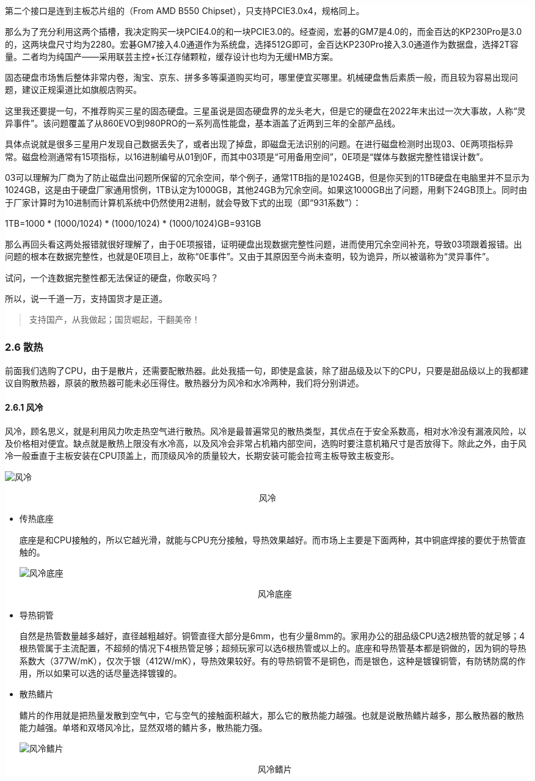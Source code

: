 第二个接口是连到主板芯片组的（From AMD B550 Chipset），只支持PCIE3.0x4，规格同上。

那么为了充分利用这两个插槽，我决定购买一块PCIE4.0的和一块PCIE3.0的。经查阅，宏碁的GM7是4.0的，而金百达的KP230Pro是3.0的，这两块盘尺寸均为2280。宏碁GM7接入4.0通道作为系统盘，选择512G即可，金百达KP230Pro接入3.0通道作为数据盘，选择2T容量。二者均为纯国产——采用联芸主控+长江存储颗粒，缓存设计也均为无缓HMB方案。

固态硬盘市场售后整体非常内卷，淘宝、京东、拼多多等渠道购买均可，哪里便宜买哪里。机械硬盘售后素质一般，而且较为容易出现问题，建议正规渠道比如旗舰店购买。

这里我还要提一句，不推荐购买三星的固态硬盘。三星虽说是固态硬盘界的龙头老大，但是它的硬盘在2022年末出过一次大事故，人称“灵异事件”。该问题覆盖了从860EVO到980PRO的一系列高性能盘，基本涵盖了近两到三年的全部产品线。

具体点说就是很多三星用户发现自己数据丢失了，或者出现了掉盘，即磁盘无法识别的问题。在进行磁盘检测时出现03、0E两项指标异常。磁盘检测通常有15项指标，以16进制编号从01到0F，而其中03项是“可用备用空间”，0E项是“媒体与数据完整性错误计数”。

03可以理解为厂商为了防止磁盘出问题所保留的冗余空间，举个例子，通常1TB指的是1024GB，但是你买到的1TB硬盘在电脑里并不显示为1024GB，这是由于硬盘厂家通用惯例，1TB认定为1000GB，其他24GB为冗余空间。如果这1000GB出了问题，用剩下24GB顶上。同时由于厂家计算时为10进制而计算机系统中仍然使用2进制，就会导致下式的出现（即“931系数”）：

1TB=1000 * (1000/1024) * (1000/1024) * (1000/1024)GB=931GB

那么再回头看这两处报错就很好理解了，由于0E项报错，证明硬盘出现数据完整性问题，进而使用冗余空间补充，导致03项跟着报错。出问题的根本在数据完整性，也就是0E项目上，故称“0E事件”。又由于其原因至今尚未查明，较为诡异，所以被谐称为“灵异事件”。

试问，一个连数据完整性都无法保证的硬盘，你敢买吗？

所以，说一千道一万，支持国货才是正道。

>支持国产，从我做起；国货崛起，干翻美帝！

### 2.6 散热

前面我们选购了CPU，由于是散片，还需要配散热器。此处我插一句，即使是盒装，除了甜品级及以下的CPU，只要是甜品级以上的我都建议自购散热器，原装的散热器可能未必压得住。散热器分为风冷和水冷两种，我们将分别讲述。

#### 2.6.1 风冷

风冷，顾名思义，就是利用风力吹走热空气进行散热。风冷是最普遍常见的散热类型，其优点在于安全系数高，相对水冷没有漏液风险，以及价格相对便宜。缺点就是散热上限没有水冷高，以及风冷会非常占机箱内部空间，选购时要注意机箱尺寸是否放得下。除此之外，由于风冷一般垂直于主板安装在CPU顶盖上，而顶级风冷的质量较大，长期安装可能会拉弯主板导致主板变形。

![风冷](/images/PC那点事儿/台式机攒机指南/风冷.jpg)
<center>风冷</center>

* 传热底座
  
  底座是和CPU接触的，所以它越光滑，就能与CPU充分接触，导热效果越好。而市场上主要是下面两种，其中铜底焊接的要优于热管直触的。

  ![风冷底座](/images/PC那点事儿/台式机攒机指南/风冷底座.jpg)
  <center>风冷底座</center>

* 导热铜管
  
  自然是热管数量越多越好，直径越粗越好。铜管直径大部分是6mm，也有少量8mm的。家用办公的甜品级CPU选2根热管的就足够；4根热管属于主流配置，不超频的情况下4根热管足够；超频玩家可以选6根热管或以上的。底座和导热管基本都是铜做的，因为铜的导热系数大（377W/mK），仅次于银（412W/mK），导热效果较好。有的导热铜管不是铜色，而是银色，这种是镀镍铜管，有防锈防腐的作用，所以如果可以选的话尽量选择镀镍的。

* 散热鳍片

  鳍片的作用就是把热量发散到空气中，它与空气的接触面积越大，那么它的散热能力越强。也就是说散热鳍片越多，那么散热器的散热能力越强。单塔和双塔风冷比，显然双塔的鳍片多，散热能力强。

  ![风冷鳍片](/images/PC那点事儿/台式机攒机指南/风冷鳍片.jpg)
  <center>风冷鳍片</center>
